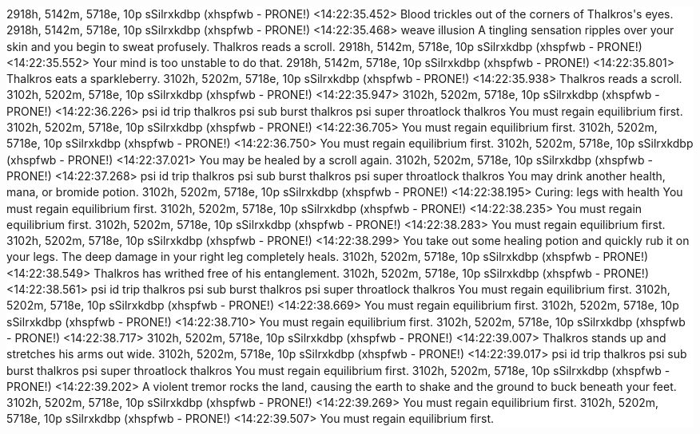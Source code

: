 2918h, 5142m, 5718e, 10p sSilrxkdbp (xhspfwb - PRONE!) <14:22:35.452> 
Blood trickles out of the corners of Thalkros\'s eyes.
2918h, 5142m, 5718e, 10p sSilrxkdbp (xhspfwb - PRONE!) <14:22:35.468> 
weave illusion A tingling sensation ripples over your skin and you begin to sweat profusely.
Thalkros reads a scroll.
2918h, 5142m, 5718e, 10p sSilrxkdbp (xhspfwb - PRONE!) <14:22:35.552> 
Your mind is too unstable to do that.
2918h, 5142m, 5718e, 10p sSilrxkdbp (xhspfwb - PRONE!) <14:22:35.801> 
Thalkros eats a sparkleberry.
3102h, 5202m, 5718e, 10p sSilrxkdbp (xhspfwb - PRONE!) <14:22:35.938> 
Thalkros reads a scroll.
3102h, 5202m, 5718e, 10p sSilrxkdbp (xhspfwb - PRONE!) <14:22:35.947> 
3102h, 5202m, 5718e, 10p sSilrxkdbp (xhspfwb - PRONE!) <14:22:36.226> 
psi id trip thalkros
psi sub burst thalkros
psi super throatlock thalkros
You must regain equilibrium first.
3102h, 5202m, 5718e, 10p sSilrxkdbp (xhspfwb - PRONE!) <14:22:36.705> 
You must regain equilibrium first.
3102h, 5202m, 5718e, 10p sSilrxkdbp (xhspfwb - PRONE!) <14:22:36.750> 
You must regain equilibrium first.
3102h, 5202m, 5718e, 10p sSilrxkdbp (xhspfwb - PRONE!) <14:22:37.021> 
You may be healed by a scroll again.
3102h, 5202m, 5718e, 10p sSilrxkdbp (xhspfwb - PRONE!) <14:22:37.268> 
psi id trip thalkros
psi sub burst thalkros
psi super throatlock thalkros
You may drink another health, mana, or bromide potion.
3102h, 5202m, 5718e, 10p sSilrxkdbp (xhspfwb - PRONE!) <14:22:38.195> 
Curing: legs with health
You must regain equilibrium first.
3102h, 5202m, 5718e, 10p sSilrxkdbp (xhspfwb - PRONE!) <14:22:38.235> 
You must regain equilibrium first.
3102h, 5202m, 5718e, 10p sSilrxkdbp (xhspfwb - PRONE!) <14:22:38.283> 
You must regain equilibrium first.
3102h, 5202m, 5718e, 10p sSilrxkdbp (xhspfwb - PRONE!) <14:22:38.299> 
You take out some healing potion and quickly rub it on your legs.
The deep damage in your right leg completely heals.
3102h, 5202m, 5718e, 10p sSilrxkdbp (xhspfwb - PRONE!) <14:22:38.549> 
Thalkros has writhed free of his entanglement.
3102h, 5202m, 5718e, 10p sSilrxkdbp (xhspfwb - PRONE!) <14:22:38.561> 
psi id trip thalkros
psi sub burst thalkros
psi super throatlock thalkros
You must regain equilibrium first.
3102h, 5202m, 5718e, 10p sSilrxkdbp (xhspfwb - PRONE!) <14:22:38.669> 
You must regain equilibrium first.
3102h, 5202m, 5718e, 10p sSilrxkdbp (xhspfwb - PRONE!) <14:22:38.710> 
You must regain equilibrium first.
3102h, 5202m, 5718e, 10p sSilrxkdbp (xhspfwb - PRONE!) <14:22:38.717> 
3102h, 5202m, 5718e, 10p sSilrxkdbp (xhspfwb - PRONE!) <14:22:39.007> 
Thalkros stands up and stretches his arms out wide.
3102h, 5202m, 5718e, 10p sSilrxkdbp (xhspfwb - PRONE!) <14:22:39.017> 
psi id trip thalkros
psi sub burst thalkros
psi super throatlock thalkros
You must regain equilibrium first.
3102h, 5202m, 5718e, 10p sSilrxkdbp (xhspfwb - PRONE!) <14:22:39.202> 
A violent tremor rocks the land, causing the earth to shake and the ground to buck beneath your feet.
3102h, 5202m, 5718e, 10p sSilrxkdbp (xhspfwb - PRONE!) <14:22:39.269> 
You must regain equilibrium first.
3102h, 5202m, 5718e, 10p sSilrxkdbp (xhspfwb - PRONE!) <14:22:39.507> 
You must regain equilibrium first.
